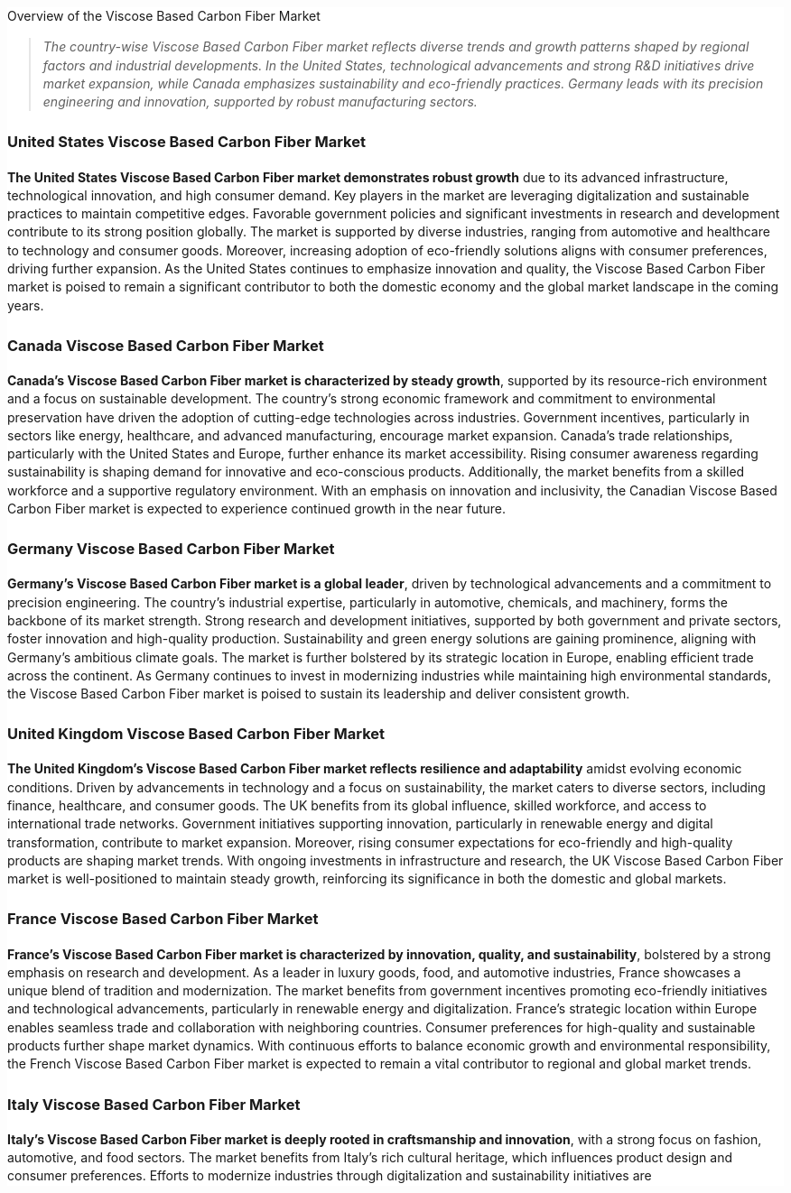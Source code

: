Overview of the Viscose Based Carbon Fiber Market<br /></span></h1><blockquote><p><em><span class="">The country-wise Viscose Based Carbon Fiber market reflects diverse trends and growth patterns shaped by regional factors and industrial developments. In the United States, technological advancements and strong R&amp;D initiatives drive market expansion, while Canada emphasizes sustainability and eco-friendly practices. Germany leads with its precision engineering and innovation, supported by robust manufacturing sectors.</span></em></p></blockquote><h3><strong>United States Viscose Based Carbon Fiber Market</strong></h3><p><strong>The United States Viscose Based Carbon Fiber market demonstrates robust growth</strong> due to its advanced infrastructure, technological innovation, and high consumer demand. Key players in the market are leveraging digitalization and sustainable practices to maintain competitive edges. Favorable government policies and significant investments in research and development contribute to its strong position globally. The market is supported by diverse industries, ranging from automotive and healthcare to technology and consumer goods. Moreover, increasing adoption of eco-friendly solutions aligns with consumer preferences, driving further expansion. As the United States continues to emphasize innovation and quality, the Viscose Based Carbon Fiber market is poised to remain a significant contributor to both the domestic economy and the global market landscape in the coming years.</p><h3><strong>Canada Viscose Based Carbon Fiber Market</strong></h3><p><strong>Canada&rsquo;s Viscose Based Carbon Fiber market is characterized by steady growth</strong>, supported by its resource-rich environment and a focus on sustainable development. The country&rsquo;s strong economic framework and commitment to environmental preservation have driven the adoption of cutting-edge technologies across industries. Government incentives, particularly in sectors like energy, healthcare, and advanced manufacturing, encourage market expansion. Canada&rsquo;s trade relationships, particularly with the United States and Europe, further enhance its market accessibility. Rising consumer awareness regarding sustainability is shaping demand for innovative and eco-conscious products. Additionally, the market benefits from a skilled workforce and a supportive regulatory environment. With an emphasis on innovation and inclusivity, the Canadian Viscose Based Carbon Fiber market is expected to experience continued growth in the near future.</p><h3><strong>Germany Viscose Based Carbon Fiber Market</strong></h3><p><strong>Germany&rsquo;s Viscose Based Carbon Fiber market is a global leader</strong>, driven by technological advancements and a commitment to precision engineering. The country&rsquo;s industrial expertise, particularly in automotive, chemicals, and machinery, forms the backbone of its market strength. Strong research and development initiatives, supported by both government and private sectors, foster innovation and high-quality production. Sustainability and green energy solutions are gaining prominence, aligning with Germany&rsquo;s ambitious climate goals. The market is further bolstered by its strategic location in Europe, enabling efficient trade across the continent. As Germany continues to invest in modernizing industries while maintaining high environmental standards, the Viscose Based Carbon Fiber market is poised to sustain its leadership and deliver consistent growth.</p><h3><strong>United Kingdom Viscose Based Carbon Fiber Market</strong></h3><p><strong>The United Kingdom&rsquo;s Viscose Based Carbon Fiber market reflects resilience and adaptability</strong> amidst evolving economic conditions. Driven by advancements in technology and a focus on sustainability, the market caters to diverse sectors, including finance, healthcare, and consumer goods. The UK benefits from its global influence, skilled workforce, and access to international trade networks. Government initiatives supporting innovation, particularly in renewable energy and digital transformation, contribute to market expansion. Moreover, rising consumer expectations for eco-friendly and high-quality products are shaping market trends. With ongoing investments in infrastructure and research, the UK Viscose Based Carbon Fiber market is well-positioned to maintain steady growth, reinforcing its significance in both the domestic and global markets.</p><h3><strong>France Viscose Based Carbon Fiber Market</strong></h3><p><strong>France&rsquo;s Viscose Based Carbon Fiber market is characterized by innovation, quality, and sustainability</strong>, bolstered by a strong emphasis on research and development. As a leader in luxury goods, food, and automotive industries, France showcases a unique blend of tradition and modernization. The market benefits from government incentives promoting eco-friendly initiatives and technological advancements, particularly in renewable energy and digitalization. France&rsquo;s strategic location within Europe enables seamless trade and collaboration with neighboring countries. Consumer preferences for high-quality and sustainable products further shape market dynamics. With continuous efforts to balance economic growth and environmental responsibility, the French Viscose Based Carbon Fiber market is expected to remain a vital contributor to regional and global market trends.</p><h3><strong>Italy Viscose Based Carbon Fiber Market</strong></h3><p><strong>Italy&rsquo;s Viscose Based Carbon Fiber market is deeply rooted in craftsmanship and innovation</strong>, with a strong focus on fashion, automotive, and food sectors. The market benefits from Italy&rsquo;s rich cultural heritage, which influences product design and consumer preferences. Efforts to modernize industries through digitalization and sustainability initiatives are